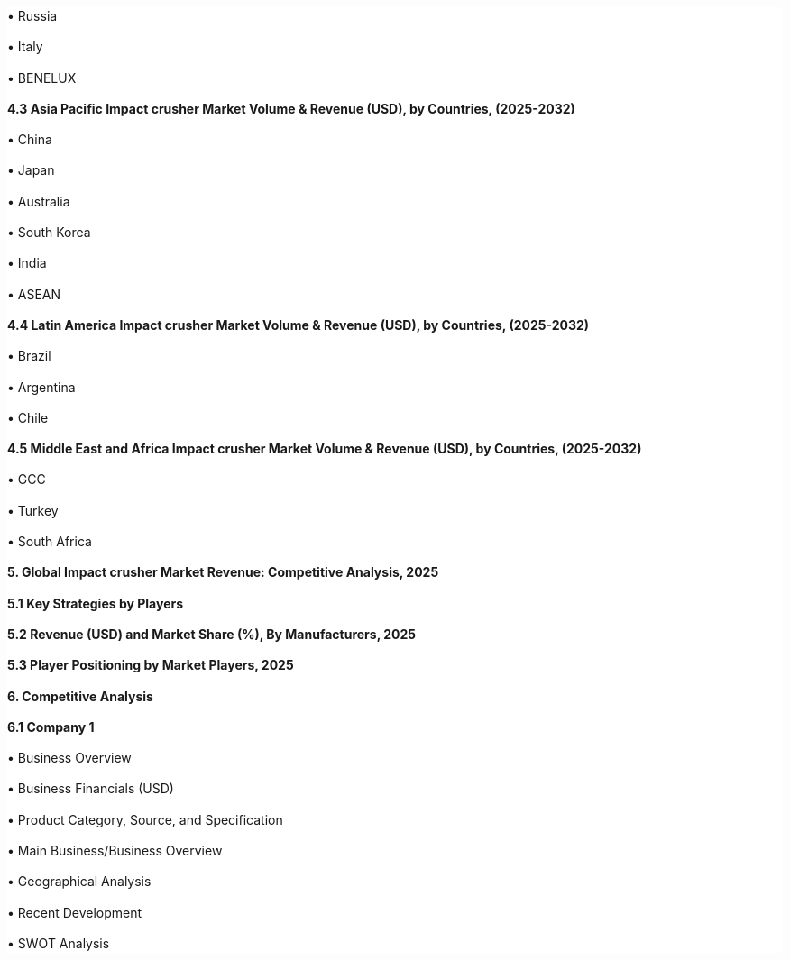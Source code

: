 • Russia

• Italy

• BENELUX

<strong>4.3 Asia Pacific Impact crusher Market Volume &amp; Revenue (USD), by Countries, (2025-2032)</strong>

• China

• Japan

• Australia

• South Korea

• India

• ASEAN

<strong>4.4 Latin America Impact crusher Market Volume &amp; Revenue (USD), by Countries, (2025-2032)</strong>

• Brazil

• Argentina

• Chile

<strong>4.5 Middle East and Africa Impact crusher Market Volume &amp; Revenue (USD), by Countries, (2025-2032)</strong>

• GCC

• Turkey

• South Africa

<strong>5. Global Impact crusher Market Revenue: Competitive Analysis, 2025</strong>

<strong>5.1 Key Strategies by Players</strong>

<strong>5.2 Revenue (USD) and Market Share (%), By Manufacturers, 2025</strong>

<strong>5.3 Player Positioning by Market Players, 2025</strong>

<strong>6. Competitive Analysis</strong>

<strong>6.1 Company 1</strong>

• Business Overview

• Business Financials (USD)

• Product Category, Source, and Specification

• Main Business/Business Overview

• Geographical Analysis

• Recent Development

• SWOT Analysis
